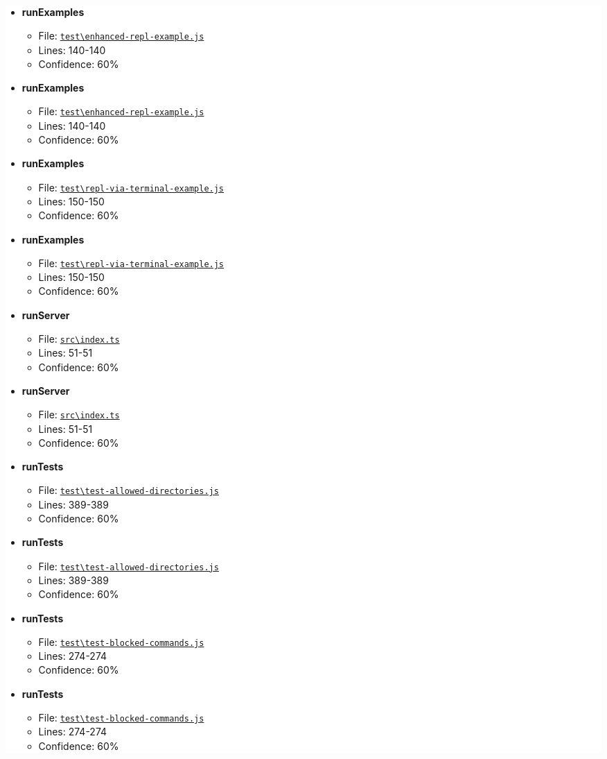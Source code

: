 - **runExamples**
  - File: [`test\enhanced-repl-example.js`](file:///C:\Source-Codebase\research_review\pending\DesktopCommanderMCP-main\test\enhanced-repl-example.js)
  - Lines: 140-140
  - Confidence: 60%

- **runExamples**
  - File: [`test\enhanced-repl-example.js`](file:///C:\Source-Codebase\research_review\pending\DesktopCommanderMCP-main\test\enhanced-repl-example.js)
  - Lines: 140-140
  - Confidence: 60%

- **runExamples**
  - File: [`test\repl-via-terminal-example.js`](file:///C:\Source-Codebase\research_review\pending\DesktopCommanderMCP-main\test\repl-via-terminal-example.js)
  - Lines: 150-150
  - Confidence: 60%

- **runExamples**
  - File: [`test\repl-via-terminal-example.js`](file:///C:\Source-Codebase\research_review\pending\DesktopCommanderMCP-main\test\repl-via-terminal-example.js)
  - Lines: 150-150
  - Confidence: 60%

- **runServer**
  - File: [`src\index.ts`](file:///C:\Source-Codebase\research_review\pending\DesktopCommanderMCP-main\src\index.ts)
  - Lines: 51-51
  - Confidence: 60%

- **runServer**
  - File: [`src\index.ts`](file:///C:\Source-Codebase\research_review\pending\DesktopCommanderMCP-main\src\index.ts)
  - Lines: 51-51
  - Confidence: 60%

- **runTests**
  - File: [`test\test-allowed-directories.js`](file:///C:\Source-Codebase\research_review\pending\DesktopCommanderMCP-main\test\test-allowed-directories.js)
  - Lines: 389-389
  - Confidence: 60%

- **runTests**
  - File: [`test\test-allowed-directories.js`](file:///C:\Source-Codebase\research_review\pending\DesktopCommanderMCP-main\test\test-allowed-directories.js)
  - Lines: 389-389
  - Confidence: 60%

- **runTests**
  - File: [`test\test-blocked-commands.js`](file:///C:\Source-Codebase\research_review\pending\DesktopCommanderMCP-main\test\test-blocked-commands.js)
  - Lines: 274-274
  - Confidence: 60%

- **runTests**
  - File: [`test\test-blocked-commands.js`](file:///C:\Source-Codebase\research_review\pending\DesktopCommanderMCP-main\test\test-blocked-commands.js)
  - Lines: 274-274
  - Confidence: 60%
